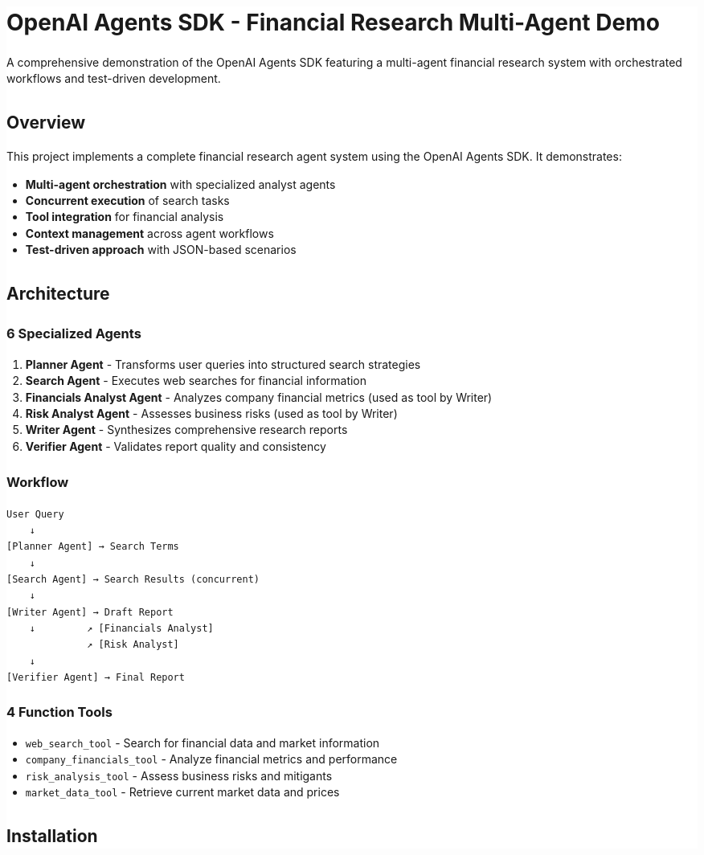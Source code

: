 # OpenAI Agents SDK - Financial Research Multi-Agent Demo

A comprehensive demonstration of the OpenAI Agents SDK featuring a multi-agent financial research system with orchestrated workflows and test-driven development.

## Overview

This project implements a complete financial research agent system using the OpenAI Agents SDK. It demonstrates:
- **Multi-agent orchestration** with specialized analyst agents
- **Concurrent execution** of search tasks
- **Tool integration** for financial analysis
- **Context management** across agent workflows
- **Test-driven approach** with JSON-based scenarios

## Architecture

### 6 Specialized Agents

1. **Planner Agent** - Transforms user queries into structured search strategies
2. **Search Agent** - Executes web searches for financial information
3. **Financials Analyst Agent** - Analyzes company financial metrics (used as tool by Writer)
4. **Risk Analyst Agent** - Assesses business risks (used as tool by Writer)
5. **Writer Agent** - Synthesizes comprehensive research reports
6. **Verifier Agent** - Validates report quality and consistency

### Workflow

```
User Query
    ↓
[Planner Agent] → Search Terms
    ↓
[Search Agent] → Search Results (concurrent)
    ↓
[Writer Agent] → Draft Report
    ↓         ↗ [Financials Analyst]
              ↗ [Risk Analyst]
    ↓
[Verifier Agent] → Final Report
```

### 4 Function Tools

- `web_search_tool` - Search for financial data and market information
- `company_financials_tool` - Analyze financial metrics and performance
- `risk_analysis_tool` - Assess business risks and mitigants
- `market_data_tool` - Retrieve current market data and prices

## Installation
